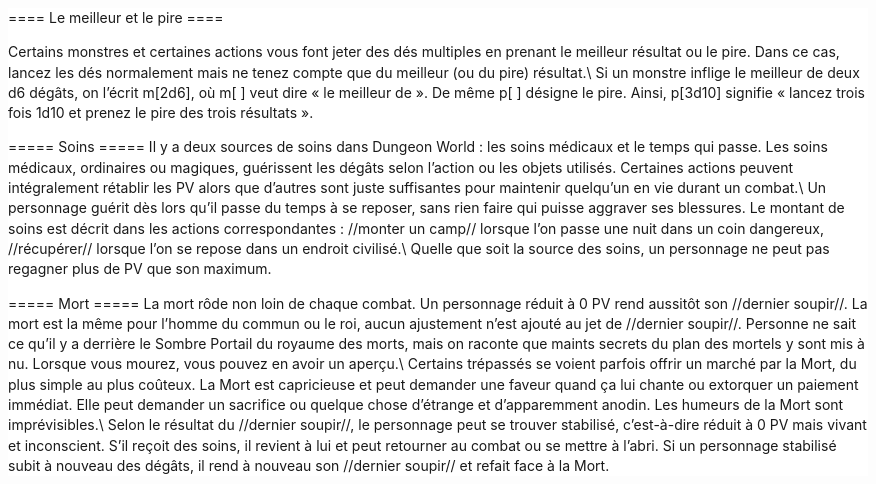==== Le meilleur et le pire ====

Certains monstres et certaines actions vous font jeter des dés multiples en prenant le meilleur résultat ou le pire. Dans ce cas, lancez les dés normalement mais ne tenez compte que du meilleur (ou du pire) résultat.\\
Si un monstre inflige le meilleur de deux d6
dégâts, on l’écrit m[2d6], où m[ ] veut dire « le
meilleur de ». De même p[ ] désigne le pire.
Ainsi, p[3d10] signifie « lancez trois fois 1d10 et
prenez le pire des trois résultats ».

===== Soins =====
Il y a deux sources de soins dans Dungeon
World : les soins médicaux et le temps qui passe.
Les soins médicaux, ordinaires ou magiques,
guérissent les dégâts selon l’action ou les
objets utilisés. Certaines actions peuvent
intégralement rétablir les PV alors que d’autres
sont juste suffisantes pour maintenir quelqu’un
en vie durant un combat.\\
Un personnage guérit dès lors qu’il passe du
temps à se reposer, sans rien faire qui puisse
aggraver ses blessures. Le montant de soins
est décrit dans les actions correspondantes :
//monter un camp// lorsque l’on passe une nuit
dans un coin dangereux, //récupérer// lorsque l’on
se repose dans un endroit civilisé.\\
Quelle que soit la source des soins, un
personnage ne peut pas regagner plus de PV que
son maximum.

===== Mort =====
La mort rôde non loin de chaque combat.
Un personnage réduit à 0 PV rend aussitôt
son //dernier soupir//. La mort est la même
pour l’homme du commun ou le roi, aucun
ajustement n’est ajouté au jet de //dernier soupir//.
Personne ne sait ce qu’il y a derrière le Sombre
Portail du royaume des morts, mais on raconte
que maints secrets du plan des mortels y sont
mis à nu. Lorsque vous mourez, vous pouvez en
avoir un aperçu.\\
Certains trépassés se voient parfois offrir un
marché par la Mort, du plus simple au plus
coûteux. La Mort est capricieuse et peut
demander une faveur quand ça lui chante
ou extorquer un paiement immédiat. Elle
peut demander un sacrifice ou quelque chose
d’étrange et d’apparemment anodin. Les
humeurs de la Mort sont imprévisibles.\\
Selon le résultat du //dernier soupir//, le personnage
peut se trouver stabilisé, c’est-à-dire réduit à 0 PV
mais vivant et inconscient. S’il reçoit des soins,
il revient à lui et peut retourner au combat ou
se mettre à l’abri. Si un personnage stabilisé
subit à nouveau des dégâts, il rend à nouveau son
//dernier soupir// et refait face à la Mort.
